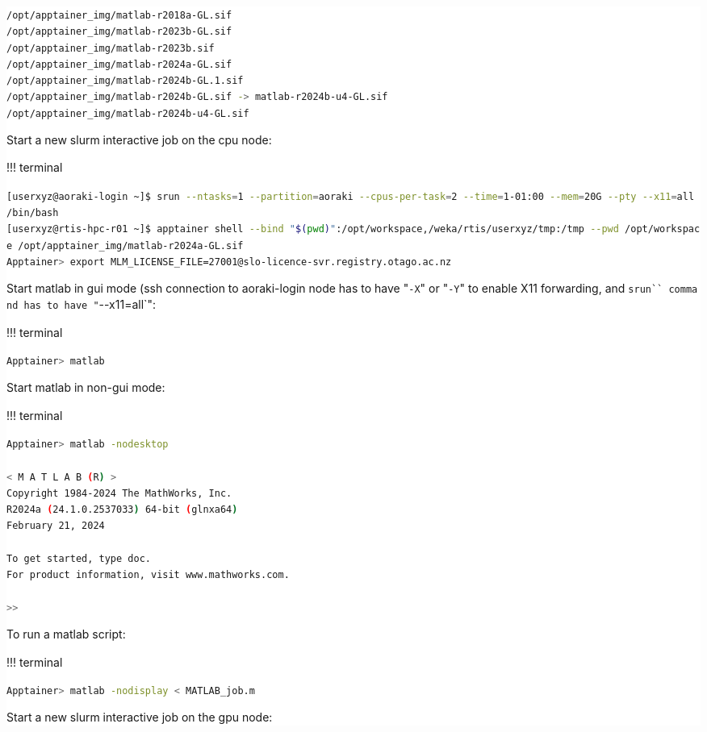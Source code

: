   ```bash
  /opt/apptainer_img/matlab-r2018a-GL.sif
  /opt/apptainer_img/matlab-r2023b-GL.sif
  /opt/apptainer_img/matlab-r2023b.sif
  /opt/apptainer_img/matlab-r2024a-GL.sif
  /opt/apptainer_img/matlab-r2024b-GL.1.sif
  /opt/apptainer_img/matlab-r2024b-GL.sif -> matlab-r2024b-u4-GL.sif
  /opt/apptainer_img/matlab-r2024b-u4-GL.sif
  ```

Start a new slurm interactive job on the cpu node:

!!! terminal

  ```bash
  [userxyz@aoraki-login ~]$ srun --ntasks=1 --partition=aoraki --cpus-per-task=2 --time=1-01:00 --mem=20G --pty --x11=all /bin/bash
  [userxyz@rtis-hpc-r01 ~]$ apptainer shell --bind "$(pwd)":/opt/workspace,/weka/rtis/userxyz/tmp:/tmp --pwd /opt/workspace /opt/apptainer_img/matlab-r2024a-GL.sif
  Apptainer> export MLM_LICENSE_FILE=27001@slo-licence-svr.registry.otago.ac.nz
  ```
  
Start matlab in gui mode (ssh connection to aoraki-login node has to have "`-X`" or "`-Y`" to enable X11 forwarding, and `srun`` command has to have "`--x11=all`":

!!! terminal
  
  ```bash
  Apptainer> matlab
  ```

Start matlab in non-gui mode:

!!! terminal
  
  ```bash
  Apptainer> matlab -nodesktop
  
  < M A T L A B (R) >
  Copyright 1984-2024 The MathWorks, Inc.
  R2024a (24.1.0.2537033) 64-bit (glnxa64)
  February 21, 2024

  To get started, type doc.
  For product information, visit www.mathworks.com.

  >>
  ```

To run a matlab script:

!!! terminal

  ```bash
  Apptainer> matlab -nodisplay < MATLAB_job.m
  ```

Start a new slurm interactive job on the gpu node:
